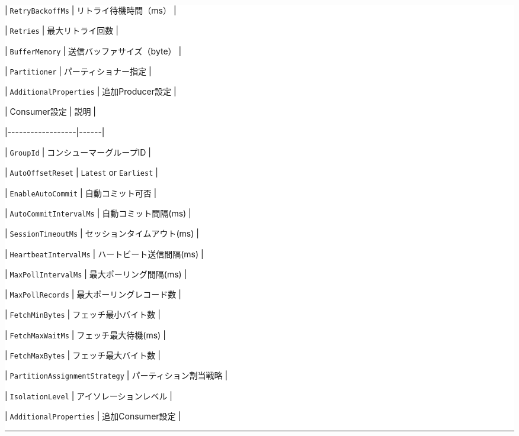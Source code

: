 | `RetryBackoffMs` | リトライ待機時間（ms） |

| `Retries` | 最大リトライ回数 |

| `BufferMemory` | 送信バッファサイズ（byte） |

| `Partitioner` | パーティショナー指定 |

| `AdditionalProperties` | 追加Producer設定 |



| Consumer設定 | 説明 |

|------------------|------|

| `GroupId` | コンシューマーグループID |

| `AutoOffsetReset` | `Latest` or `Earliest` |

| `EnableAutoCommit` | 自動コミット可否 |

| `AutoCommitIntervalMs` | 自動コミット間隔(ms) |

| `SessionTimeoutMs` | セッションタイムアウト(ms) |

| `HeartbeatIntervalMs` | ハートビート送信間隔(ms) |

| `MaxPollIntervalMs` | 最大ポーリング間隔(ms) |

| `MaxPollRecords` | 最大ポーリングレコード数 |

| `FetchMinBytes` | フェッチ最小バイト数 |

| `FetchMaxWaitMs` | フェッチ最大待機(ms) |

| `FetchMaxBytes` | フェッチ最大バイト数 |

| `PartitionAssignmentStrategy` | パーティション割当戦略 |

| `IsolationLevel` | アイソレーションレベル |

| `AdditionalProperties` | 追加Consumer設定 |



---


